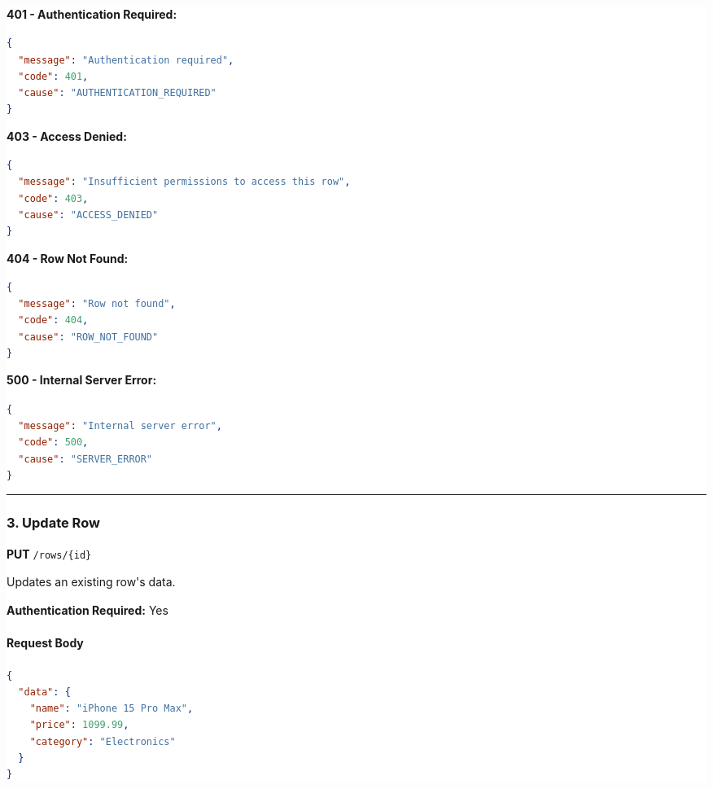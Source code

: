 **401 - Authentication Required:**
```json
{
  "message": "Authentication required",
  "code": 401,
  "cause": "AUTHENTICATION_REQUIRED"
}
```

**403 - Access Denied:**
```json
{
  "message": "Insufficient permissions to access this row",
  "code": 403,
  "cause": "ACCESS_DENIED"
}
```

**404 - Row Not Found:**
```json
{
  "message": "Row not found",
  "code": 404,
  "cause": "ROW_NOT_FOUND"
}
```

**500 - Internal Server Error:**
```json
{
  "message": "Internal server error",
  "code": 500,
  "cause": "SERVER_ERROR"
}
```

---

### 3. Update Row

**PUT** `/rows/{id}`

Updates an existing row's data.

**Authentication Required:** Yes

#### Request Body

```json
{
  "data": {
    "name": "iPhone 15 Pro Max",
    "price": 1099.99,
    "category": "Electronics"
  }
}
```
